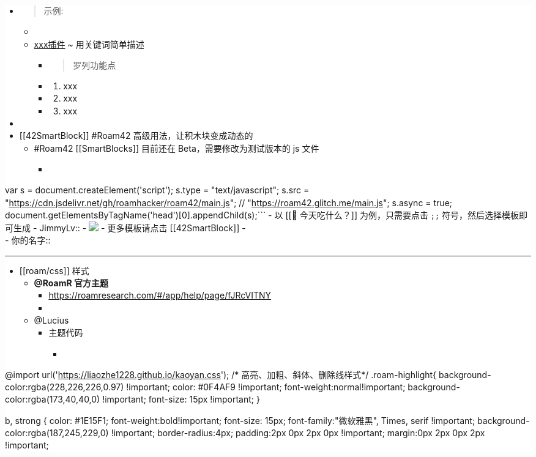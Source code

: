 - > 示例:
    - 
    - [xxx插件](https://roamresearch.com/#/app/RoamCN/page/b9JJxwaQq) ~ 用关键词简单描述
        - > 罗列功能点
        - 1. xxx
        - 2. xxx
        - 3. xxx
- 
- [[42SmartBlock]] #Roam42 高级用法，让积木块变成动态的
    - #Roam42 [[SmartBlocks]] 目前还在 Beta，需要修改为测试版本的 js 文件
        - ```javascript
var s = document.createElement('script');
	s.type = "text/javascript";
    s.src =  "https://cdn.jsdelivr.net/gh/roamhacker/roam42/main.js";
      // "https://roam42.glitch.me/main.js";
  	s.async = true;
document.getElementsByTagName('head')[0].appendChild(s);```
    - 以 [[🍚 今天吃什么？]] 为例，只需要点击 `;;` 符号，然后选择模板即可生成
    - JimmyLv::
    - ![](https://firebasestorage.googleapis.com/v0/b/firescript-577a2.appspot.com/o/imgs%2Fapp%2FRoamCN%2Fd_iewJXwFg.png?alt=media&token=ee5e1d8a-47f9-41c9-8657-4208646af48d)
    - 更多模板请点击 [[42SmartBlock]]
    -  
    - 你的名字::
- -----
- [[roam/css]] 样式
    - **@RoamR 官方主题**
        - https://roamresearch.com/#/app/help/page/fJRcVITNY 
        - 
    - @Lucius
        - 主题代码
            - ```css
@import url('https://liaozhe1228.github.io/kaoyan.css');
/* 高亮、加粗、斜体、删除线样式*/
.roam-highlight{
    background-color:rgba(228,226,226,0.97) !important;
    color: #0F4AF9 !important;
    font-weight:normal!important;
  	background-color:rgba(173,40,40,0) !important;
    font-size: 15px !important;
}

b, strong {
    color: #1E15F1;
    font-weight:bold!important;
    font-size: 15px;
    font-family:"微软雅黑", Times, serif !important;
    background-color:rgba(187,245,229,0) !important;
    border-radius:4px;
    padding:2px 0px 2px 0px !important;
    margin:0px 2px 0px 2px !important;
